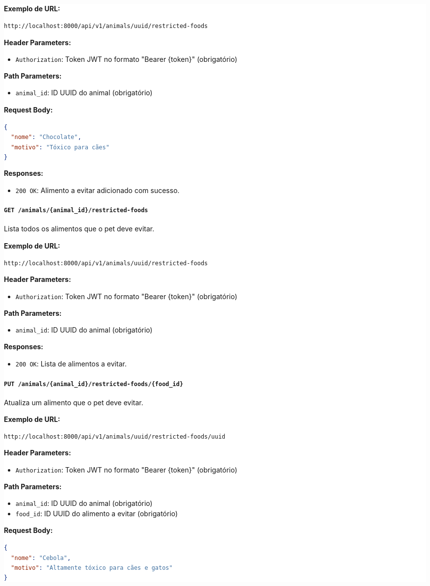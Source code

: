 **Exemplo de URL:**
```
http://localhost:8000/api/v1/animals/uuid/restricted-foods
```

**Header Parameters:**
- `Authorization`: Token JWT no formato "Bearer {token}" (obrigatório)

**Path Parameters:**
- `animal_id`: ID UUID do animal (obrigatório)

**Request Body:**
```json
{
  "nome": "Chocolate",
  "motivo": "Tóxico para cães"
}
```

**Responses:**
- `200 OK`: Alimento a evitar adicionado com sucesso.

#### `GET /animals/{animal_id}/restricted-foods`
Lista todos os alimentos que o pet deve evitar.

**Exemplo de URL:**
```
http://localhost:8000/api/v1/animals/uuid/restricted-foods
```

**Header Parameters:**
- `Authorization`: Token JWT no formato "Bearer {token}" (obrigatório)

**Path Parameters:**
- `animal_id`: ID UUID do animal (obrigatório)

**Responses:**
- `200 OK`: Lista de alimentos a evitar.

#### `PUT /animals/{animal_id}/restricted-foods/{food_id}`
Atualiza um alimento que o pet deve evitar.

**Exemplo de URL:**
```
http://localhost:8000/api/v1/animals/uuid/restricted-foods/uuid
```

**Header Parameters:**
- `Authorization`: Token JWT no formato "Bearer {token}" (obrigatório)

**Path Parameters:**
- `animal_id`: ID UUID do animal (obrigatório)
- `food_id`: ID UUID do alimento a evitar (obrigatório)

**Request Body:**
```json
{
  "nome": "Cebola",
  "motivo": "Altamente tóxico para cães e gatos"
}
```
